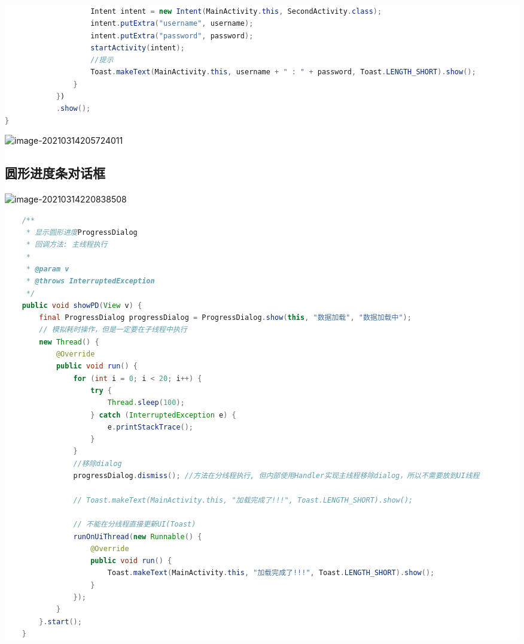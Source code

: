 ```java
                    Intent intent = new Intent(MainActivity.this, SecondActivity.class);
                    intent.putExtra("username", username);
                    intent.putExtra("password", password);
                    startActivity(intent);
                    //提示
                    Toast.makeText(MainActivity.this, username + " : " + password, Toast.LENGTH_SHORT).show();
                }
            })
            .show();
}
```



![image-20210314205724011](https://iqqcode-blog.oss-cn-beijing.aliyuncs.com/img-2021-befo/20210314205724.png)





## 圆形进度条对话框

![image-20210314220838508](https://iqqcode-blog.oss-cn-beijing.aliyuncs.com/img-2021-befo/20210314220838.png)

```java
    /**
     * 显示圆形进度ProgressDialog
     * 回调方法: 主线程执行
     *
     * @param v
     * @throws InterruptedException
     */
    public void showPD(View v) {
        final ProgressDialog progressDialog = ProgressDialog.show(this, "数据加载", "数据加载中");
        // 模拟耗时操作，但是一定要在子线程中执行
        new Thread() {
            @Override
            public void run() {
                for (int i = 0; i < 20; i++) {
                    try {
                        Thread.sleep(100);
                    } catch (InterruptedException e) {
                        e.printStackTrace();
                    }
                }
                //移除dialog
                progressDialog.dismiss(); //方法在分线程执行, 但内部使用Handler实现主线程移除dialog，所以不需要放到UI线程

                // Toast.makeText(MainActivity.this, "加载完成了!!!", Toast.LENGTH_SHORT).show();

                // 不能在分线程直接更新UI(Toast)
                runOnUiThread(new Runnable() {
                    @Override
                    public void run() {
                        Toast.makeText(MainActivity.this, "加载完成了!!!", Toast.LENGTH_SHORT).show();
                    }
                });
            }
        }.start();
    }
```
